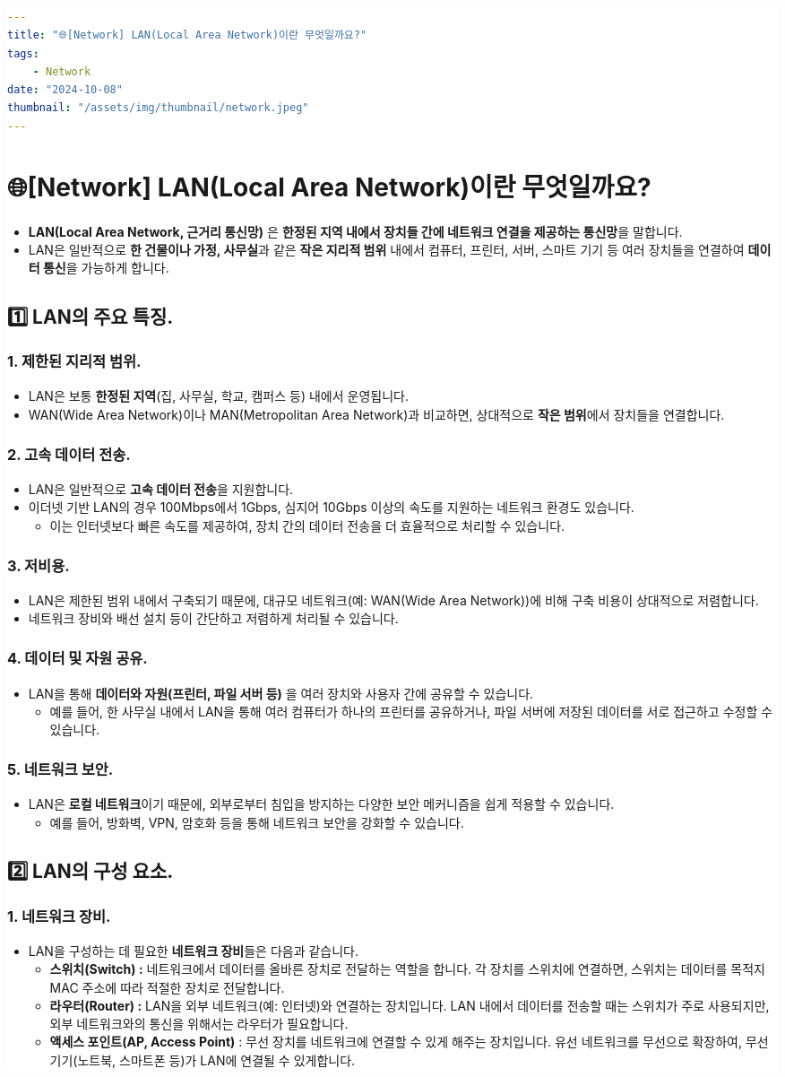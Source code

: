 ```yaml
---
title: "🌐[Network] LAN(Local Area Network)이란 무엇일까요?"
tags:
    - Network
date: "2024-10-08"
thumbnail: "/assets/img/thumbnail/network.jpeg"
---
```


# 🌐[Network] LAN(Local Area Network)이란 무엇일까요?
- **LAN(Local Area Network, 근거리 통신망)** 은 **한정된 지역 내에서 장치들 간에 네트워크 연결을 제공하는 통신망**을 말합니다.
- LAN은 일반적으로 **한 건물이나 가정, 사무실**과 같은 **작은 지리적 범위** 내에서 컴퓨터, 프린터, 서버, 스마트 기기 등 여러 장치들을 연결하여 **데이터 통신**을 가능하게 합니다.

## 1️⃣ LAN의 주요 특징.

### 1. 제한된 지리적 범위.
- LAN은 보통 **한정된 지역**(집, 사무실, 학교, 캠퍼스 등) 내에서 운영됩니다.
- WAN(Wide Area Network)이나 MAN(Metropolitan Area Network)과 비교하면, 상대적으로 **작은 범위**에서 장치들을 연결합니다.

### 2. 고속 데이터 전송.
- LAN은 일반적으로 **고속 데이터 전송**을 지원합니다.
- 이더넷 기반 LAN의 경우 100Mbps에서 1Gbps, 심지어 10Gbps 이상의 속도를 지원하는 네트워크 환경도 있습니다.
    - 이는 인터넷보다 빠른 속도를 제공하여, 장치 간의 데이터 전송을 더 효율적으로 처리할 수 있습니다.

### 3. 저비용.
- LAN은 제한된 범위 내에서 구축되기 때문에, 대규모 네트워크(예: WAN(Wide Area Network))에 비해 구축 비용이 상대적으로 저렴합니다.
- 네트워크 장비와 배선 설치 등이 간단하고 저렴하게 처리될 수 있습니다.

### 4. 데이터 및 자원 공유.
- LAN을 통해 **데이터와 자원(프린터, 파일 서버 등)** 을 여러 장치와 사용자 간에 공유할 수 있습니다.
    - 예를 들어, 한 사무실 내에서 LAN을 통해 여러 컴퓨터가 하나의 프린터를 공유하거나, 파일 서버에 저장된 데이터를 서로 접근하고 수정할 수 있습니다.

### 5. 네트워크 보안.
- LAN은 **로컬 네트워크**이기 때문에, 외부로부터 침입을 방지하는 다양한 보안 메커니즘을 쉽게 적용할 수 있습니다.
    - 예를 들어, 방화벽, VPN, 암호화 등을 통해 네트워크 보안을 강화할 수 있습니다.

## 2️⃣ LAN의 구성 요소.

### 1. 네트워크 장비.
- LAN을 구성하는 데 필요한 **네트워크 장비**들은 다음과 같습니다.
    - **스위치(Switch) :** 네트워크에서 데이터를 올바른 장치로 전달하는 역할을 합니다. 각 장치를 스위치에 연결하면, 스위치는 데이터를 목적지 MAC 주소에 따라 적절한 장치로 전달합니다.
    - **라우터(Router) :** LAN을 외부 네트워크(예: 인터넷)와 연결하는 장치입니다. LAN 내에서 데이터를 전송할 때는 스위치가 주로 사용되지만, 외부 네트워크와의 통신을 위해서는 라우터가 필요합니다.
    - <a id="ap">**액세스 포인트(AP, Access Point)** : 무선 장치를 네트워크에 연결할 수 있게 해주는 장치입니다. 유선 네트워크를 무선으로 확장하여, 무선 기기(노트북, 스마트폰 등)가 LAN에 연결될 수 있게합니다.</a>
